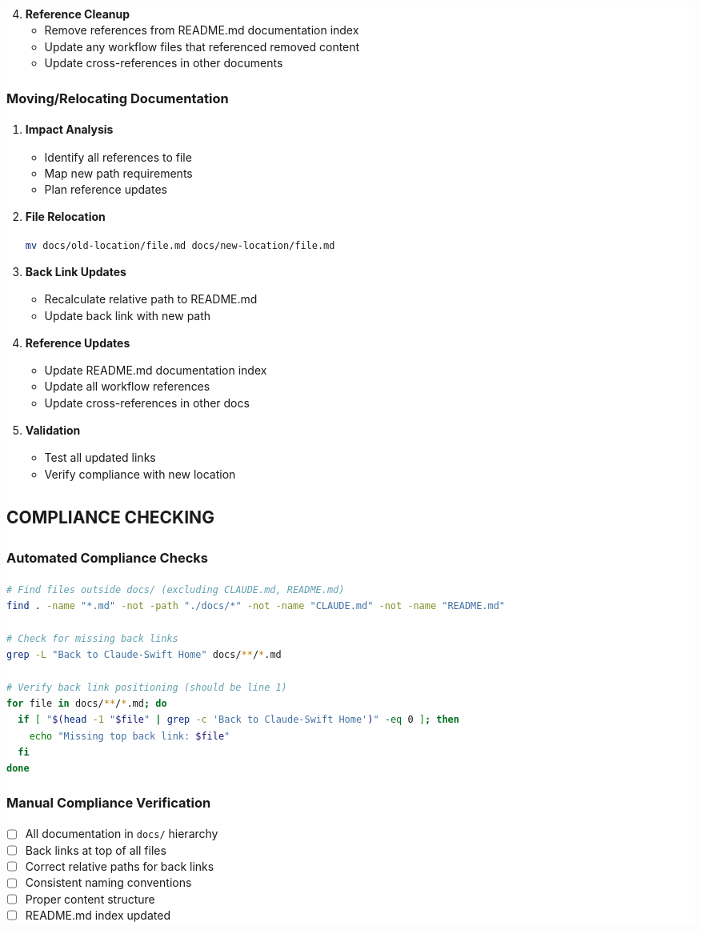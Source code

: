 4. **Reference Cleanup**
   - Remove references from README.md documentation index
   - Update any workflow files that referenced removed content
   - Update cross-references in other documents

### Moving/Relocating Documentation

1. **Impact Analysis**
   - Identify all references to file
   - Map new path requirements
   - Plan reference updates

2. **File Relocation**
   ```bash
   mv docs/old-location/file.md docs/new-location/file.md
   ```

3. **Back Link Updates**
   - Recalculate relative path to README.md
   - Update back link with new path

4. **Reference Updates**
   - Update README.md documentation index
   - Update all workflow references
   - Update cross-references in other docs

5. **Validation**
   - Test all updated links
   - Verify compliance with new location

## COMPLIANCE CHECKING

### Automated Compliance Checks
```bash
# Find files outside docs/ (excluding CLAUDE.md, README.md)
find . -name "*.md" -not -path "./docs/*" -not -name "CLAUDE.md" -not -name "README.md"

# Check for missing back links
grep -L "Back to Claude-Swift Home" docs/**/*.md

# Verify back link positioning (should be line 1)
for file in docs/**/*.md; do
  if [ "$(head -1 "$file" | grep -c 'Back to Claude-Swift Home')" -eq 0 ]; then
    echo "Missing top back link: $file"
  fi
done
```

### Manual Compliance Verification
- [ ] All documentation in `docs/` hierarchy
- [ ] Back links at top of all files
- [ ] Correct relative paths for back links
- [ ] Consistent naming conventions
- [ ] Proper content structure
- [ ] README.md index updated
